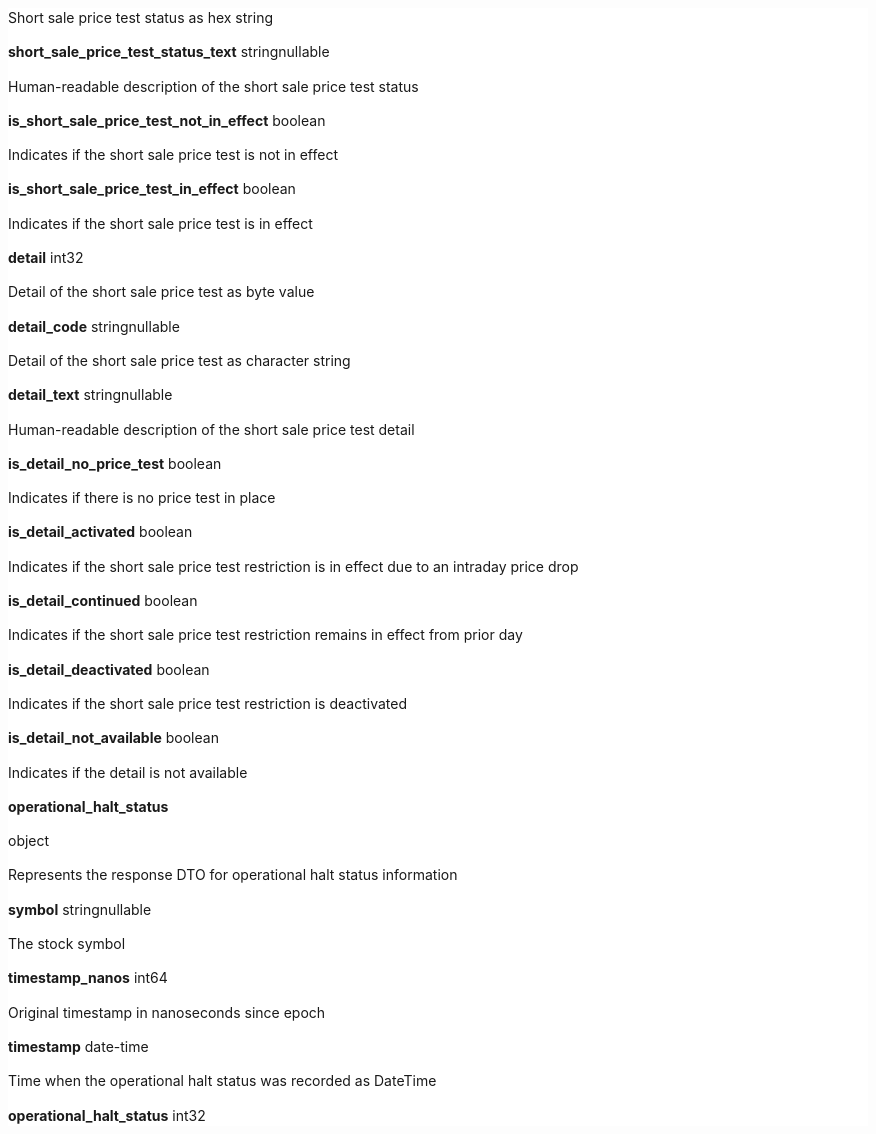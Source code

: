 Short sale price test status as hex string

**short\_sale\_price\_test\_status\_text** stringnullable

Human-readable description of the short sale price test status

**is\_short\_sale\_price\_test\_not\_in\_effect** boolean

Indicates if the short sale price test is not in effect

**is\_short\_sale\_price\_test\_in\_effect** boolean

Indicates if the short sale price test is in effect

**detail** int32

Detail of the short sale price test as byte value

**detail\_code** stringnullable

Detail of the short sale price test as character string

**detail\_text** stringnullable

Human-readable description of the short sale price test detail

**is\_detail\_no\_price\_test** boolean

Indicates if there is no price test in place

**is\_detail\_activated** boolean

Indicates if the short sale price test restriction is in effect due to an intraday price drop

**is\_detail\_continued** boolean

Indicates if the short sale price test restriction remains in effect from prior day

**is\_detail\_deactivated** boolean

Indicates if the short sale price test restriction is deactivated

**is\_detail\_not\_available** boolean

Indicates if the detail is not available

**operational\_halt\_status**

object

Represents the response DTO for operational halt status information

**symbol** stringnullable

The stock symbol

**timestamp\_nanos** int64

Original timestamp in nanoseconds since epoch

**timestamp** date-time

Time when the operational halt status was recorded as DateTime

**operational\_halt\_status** int32
